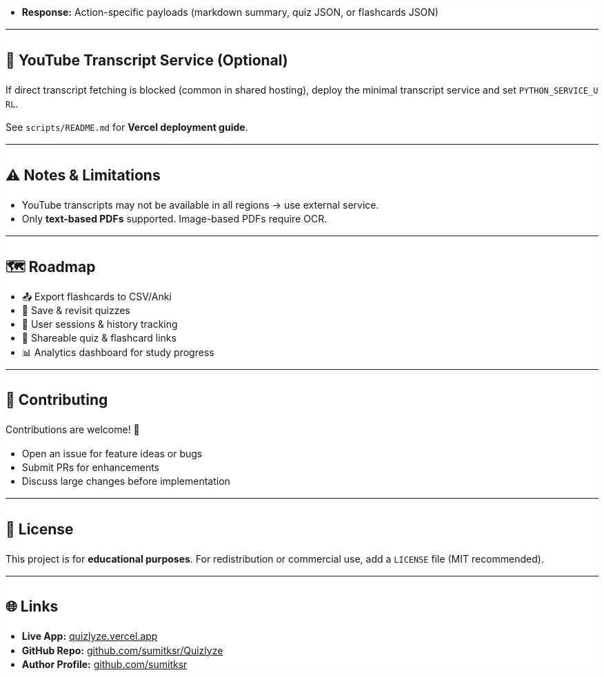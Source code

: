 * **Response:** Action-specific payloads (markdown summary, quiz JSON, or flashcards JSON)

---

## 🎥 YouTube Transcript Service (Optional)

If direct transcript fetching is blocked (common in shared hosting), deploy the minimal transcript service and set `PYTHON_SERVICE_URL`.

See `scripts/README.md` for **Vercel deployment guide**.

---

## ⚠️ Notes & Limitations

* YouTube transcripts may not be available in all regions → use external service.
* Only **text-based PDFs** supported. Image-based PDFs require OCR.

---

## 🗺️ Roadmap

* 📤 Export flashcards to CSV/Anki
* 💾 Save & revisit quizzes
* 👤 User sessions & history tracking
* 🔗 Shareable quiz & flashcard links
* 📊 Analytics dashboard for study progress

---

## 🤝 Contributing

Contributions are welcome! 🚀

* Open an issue for feature ideas or bugs
* Submit PRs for enhancements
* Discuss large changes before implementation

---

## 📄 License

This project is for **educational purposes**. For redistribution or commercial use, add a `LICENSE` file (MIT recommended).

---

## 🌐 Links

* **Live App:** [quizlyze.vercel.app](https://quizlyze.vercel.app/)
* **GitHub Repo:** [github.com/sumitksr/Quizlyze](https://github.com/sumitksr/Quizlyze)
* **Author Profile:** [github.com/sumitksr](https://github.com/sumitksr)

